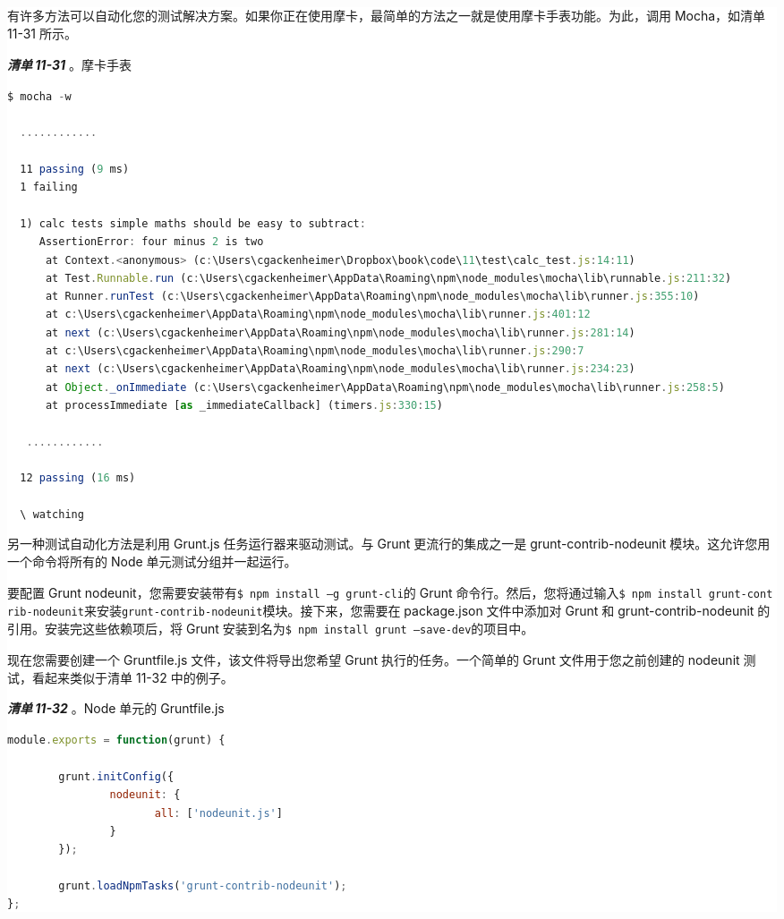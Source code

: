 有许多方法可以自动化您的测试解决方案。如果你正在使用摩卡，最简单的方法之一就是使用摩卡手表功能。为此，调用 Mocha，如清单 11-31 所示。

***清单 11-31*** 。摩卡手表

```js
$ mocha -w

  ............

  11 passing (9 ms)
  1 failing

  1) calc tests simple maths should be easy to subtract:
     AssertionError: four minus 2 is two
      at Context.<anonymous> (c:\Users\cgackenheimer\Dropbox\book\code\11\test\calc_test.js:14:11)
      at Test.Runnable.run (c:\Users\cgackenheimer\AppData\Roaming\npm\node_modules\mocha\lib\runnable.js:211:32)
      at Runner.runTest (c:\Users\cgackenheimer\AppData\Roaming\npm\node_modules\mocha\lib\runner.js:355:10)
      at c:\Users\cgackenheimer\AppData\Roaming\npm\node_modules\mocha\lib\runner.js:401:12
      at next (c:\Users\cgackenheimer\AppData\Roaming\npm\node_modules\mocha\lib\runner.js:281:14)
      at c:\Users\cgackenheimer\AppData\Roaming\npm\node_modules\mocha\lib\runner.js:290:7
      at next (c:\Users\cgackenheimer\AppData\Roaming\npm\node_modules\mocha\lib\runner.js:234:23)
      at Object._onImmediate (c:\Users\cgackenheimer\AppData\Roaming\npm\node_modules\mocha\lib\runner.js:258:5)
      at processImmediate [as _immediateCallback] (timers.js:330:15)

   ............

  12 passing (16 ms)

  \ watching
```

另一种测试自动化方法是利用 Grunt.js 任务运行器来驱动测试。与 Grunt 更流行的集成之一是 grunt-contrib-nodeunit 模块。这允许您用一个命令将所有的 Node 单元测试分组并一起运行。

要配置 Grunt nodeunit，您需要安装带有`$ npm install –g grunt-cli`的 Grunt 命令行。然后，您将通过输入`$ npm install grunt-contrib-nodeunit`来安装`grunt-contrib-nodeunit`模块。接下来，您需要在 package.json 文件中添加对 Grunt 和 grunt-contrib-nodeunit 的引用。安装完这些依赖项后，将 Grunt 安装到名为`$ npm install grunt –save-dev`的项目中。

现在您需要创建一个 Gruntfile.js 文件，该文件将导出您希望 Grunt 执行的任务。一个简单的 Grunt 文件用于您之前创建的 nodeunit 测试，看起来类似于清单 11-32 中的例子。

***清单 11-32*** 。Node 单元的 Gruntfile.js

```js
module.exports = function(grunt) {

        grunt.initConfig({
                nodeunit: {
                       all: ['nodeunit.js']
                }
        });

        grunt.loadNpmTasks('grunt-contrib-nodeunit');
};
```
